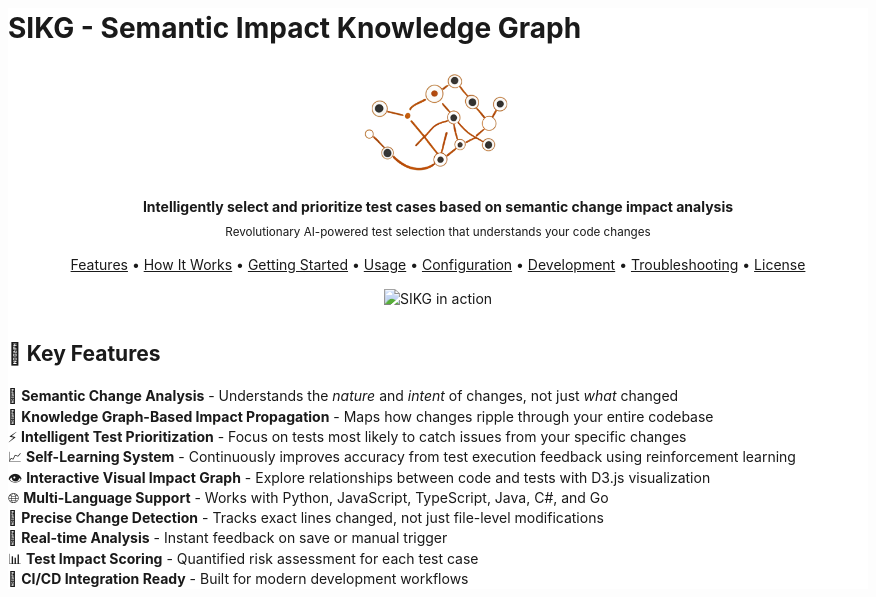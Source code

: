 # SIKG - Semantic Impact Knowledge Graph

<p align="center">
  <img src="images/sikg-logo.png" alt="SIKG Logo" width="150"/>
</p>

<p align="center">
  <b>Intelligently select and prioritize test cases based on semantic change impact analysis</b><br>
  <sub>Revolutionary AI-powered test selection that understands your code changes</sub>
</p>

<p align="center">
  <a href="#key-features">Features</a> •
  <a href="#how-it-works">How It Works</a> •
  <a href="#getting-started">Getting Started</a> •
  <a href="#usage">Usage</a> •
  <a href="#configuration">Configuration</a> •
  <a href="#development">Development</a> •
  <a href="#troubleshooting">Troubleshooting</a> •
  <a href="#license">License</a>
</p>

<p align="center">
  <img src="images/sikg-demo.gif" alt="SIKG in action" width="800"/>
</p>

## 🌟 Key Features

🧠 **Semantic Change Analysis** - Understands the *nature* and *intent* of changes, not just *what* changed  
🔗 **Knowledge Graph-Based Impact Propagation** - Maps how changes ripple through your entire codebase  
⚡ **Intelligent Test Prioritization** - Focus on tests most likely to catch issues from your specific changes  
📈 **Self-Learning System** - Continuously improves accuracy from test execution feedback using reinforcement learning  
👁️ **Interactive Visual Impact Graph** - Explore relationships between code and tests with D3.js visualization  
🌐 **Multi-Language Support** - Works with Python, JavaScript, TypeScript, Java, C#, and Go  
🎯 **Precise Change Detection** - Tracks exact lines changed, not just file-level modifications  
🔄 **Real-time Analysis** - Instant feedback on save or manual trigger  
📊 **Test Impact Scoring** - Quantified risk assessment for each test case  
🚀 **CI/CD Integration Ready** - Built for modern development workflows
